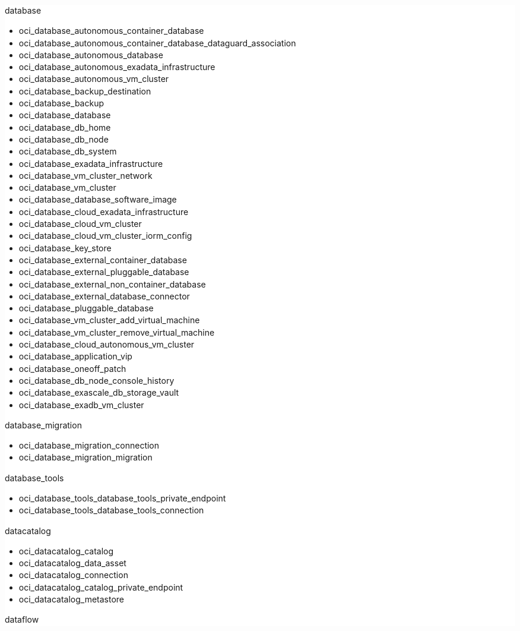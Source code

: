 database
    
* oci\_database\_autonomous\_container\_database
* oci\_database\_autonomous\_container\_database\_dataguard\_association
* oci\_database\_autonomous\_database
* oci\_database\_autonomous\_exadata\_infrastructure
* oci\_database\_autonomous\_vm\_cluster
* oci\_database\_backup\_destination
* oci\_database\_backup
* oci\_database\_database
* oci\_database\_db\_home
* oci\_database\_db\_node
* oci\_database\_db\_system
* oci\_database\_exadata\_infrastructure
* oci\_database\_vm\_cluster\_network
* oci\_database\_vm\_cluster
* oci\_database\_database\_software\_image
* oci\_database\_cloud\_exadata\_infrastructure
* oci\_database\_cloud\_vm\_cluster
* oci\_database\_cloud\_vm\_cluster\_iorm\_config
* oci\_database\_key\_store
* oci\_database\_external\_container\_database
* oci\_database\_external\_pluggable\_database
* oci\_database\_external\_non\_container\_database
* oci\_database\_external\_database\_connector
* oci\_database\_pluggable\_database
* oci\_database\_vm\_cluster\_add\_virtual\_machine
* oci\_database\_vm\_cluster\_remove\_virtual\_machine
* oci\_database\_cloud\_autonomous\_vm\_cluster
* oci\_database\_application\_vip
* oci\_database\_oneoff\_patch
* oci\_database\_db\_node\_console\_history
* oci\_database\_exascale\_db\_storage\_vault
* oci\_database\_exadb\_vm\_cluster

database_migration
    
* oci\_database\_migration\_connection
* oci\_database\_migration\_migration

database_tools
    
* oci\_database\_tools\_database\_tools\_private\_endpoint
* oci\_database\_tools\_database\_tools\_connection

datacatalog
    
* oci\_datacatalog\_catalog
* oci\_datacatalog\_data\_asset
* oci\_datacatalog\_connection
* oci\_datacatalog\_catalog\_private\_endpoint
* oci\_datacatalog\_metastore

dataflow
    
